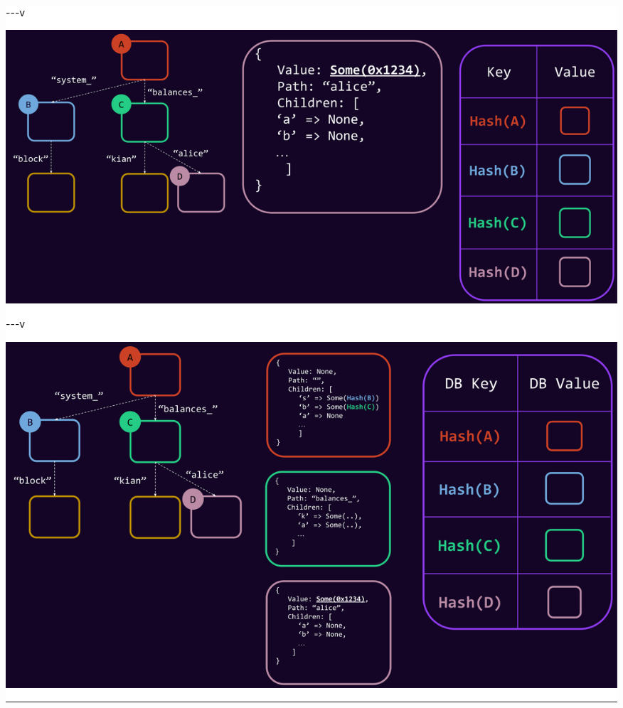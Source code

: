 ---v

<img style="width: 1400px;" src="../../assets/img/5-Substrate/dev-trie-backend-walk-2.svg" />

---v

<img style="width: 1400px;" src="../../assets/img/5-Substrate/dev-trie-backend-walk-full.svg" />

---